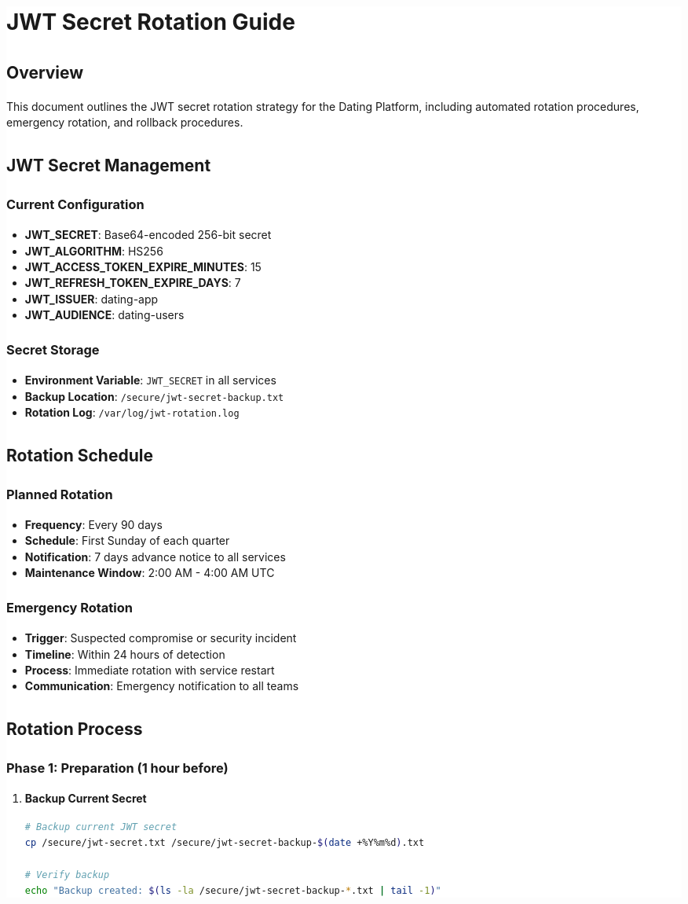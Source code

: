 # JWT Secret Rotation Guide

## Overview

This document outlines the JWT secret rotation strategy for the Dating Platform, including automated rotation procedures, emergency rotation, and rollback procedures.

## JWT Secret Management

### Current Configuration
- **JWT_SECRET**: Base64-encoded 256-bit secret
- **JWT_ALGORITHM**: HS256
- **JWT_ACCESS_TOKEN_EXPIRE_MINUTES**: 15
- **JWT_REFRESH_TOKEN_EXPIRE_DAYS**: 7
- **JWT_ISSUER**: dating-app
- **JWT_AUDIENCE**: dating-users

### Secret Storage
- **Environment Variable**: `JWT_SECRET` in all services
- **Backup Location**: `/secure/jwt-secret-backup.txt`
- **Rotation Log**: `/var/log/jwt-rotation.log`

## Rotation Schedule

### Planned Rotation
- **Frequency**: Every 90 days
- **Schedule**: First Sunday of each quarter
- **Notification**: 7 days advance notice to all services
- **Maintenance Window**: 2:00 AM - 4:00 AM UTC

### Emergency Rotation
- **Trigger**: Suspected compromise or security incident
- **Timeline**: Within 24 hours of detection
- **Process**: Immediate rotation with service restart
- **Communication**: Emergency notification to all teams

## Rotation Process

### Phase 1: Preparation (1 hour before)
1. **Backup Current Secret**
   ```bash
   # Backup current JWT secret
   cp /secure/jwt-secret.txt /secure/jwt-secret-backup-$(date +%Y%m%d).txt
   
   # Verify backup
   echo "Backup created: $(ls -la /secure/jwt-secret-backup-*.txt | tail -1)"
   ```
